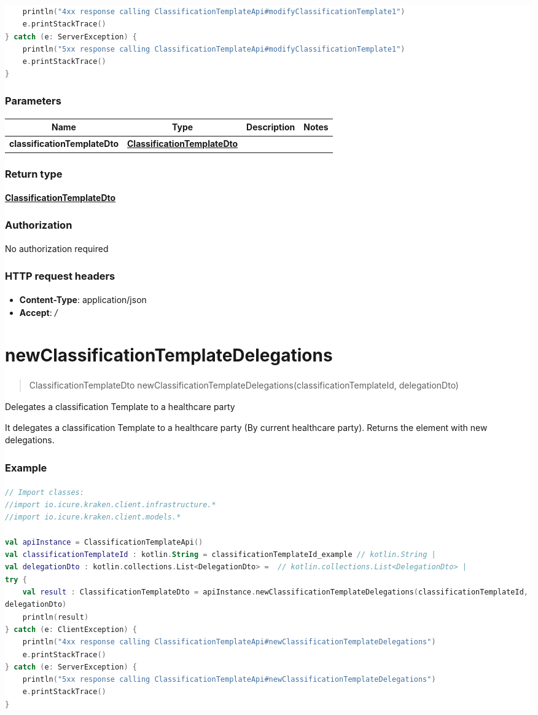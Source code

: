 ```kotlin
    println("4xx response calling ClassificationTemplateApi#modifyClassificationTemplate1")
    e.printStackTrace()
} catch (e: ServerException) {
    println("5xx response calling ClassificationTemplateApi#modifyClassificationTemplate1")
    e.printStackTrace()
}
```

### Parameters

Name | Type | Description  | Notes
------------- | ------------- | ------------- | -------------
 **classificationTemplateDto** | [**ClassificationTemplateDto**](ClassificationTemplateDto.md)|  |

### Return type

[**ClassificationTemplateDto**](ClassificationTemplateDto.md)

### Authorization

No authorization required

### HTTP request headers

 - **Content-Type**: application/json
 - **Accept**: */*

<a name="newClassificationTemplateDelegations"></a>
# **newClassificationTemplateDelegations**
> ClassificationTemplateDto newClassificationTemplateDelegations(classificationTemplateId, delegationDto)

Delegates a classification Template to a healthcare party

It delegates a classification Template to a healthcare party (By current healthcare party). Returns the element with new delegations.

### Example
```kotlin
// Import classes:
//import io.icure.kraken.client.infrastructure.*
//import io.icure.kraken.client.models.*

val apiInstance = ClassificationTemplateApi()
val classificationTemplateId : kotlin.String = classificationTemplateId_example // kotlin.String | 
val delegationDto : kotlin.collections.List<DelegationDto> =  // kotlin.collections.List<DelegationDto> | 
try {
    val result : ClassificationTemplateDto = apiInstance.newClassificationTemplateDelegations(classificationTemplateId, delegationDto)
    println(result)
} catch (e: ClientException) {
    println("4xx response calling ClassificationTemplateApi#newClassificationTemplateDelegations")
    e.printStackTrace()
} catch (e: ServerException) {
    println("5xx response calling ClassificationTemplateApi#newClassificationTemplateDelegations")
    e.printStackTrace()
}
```
